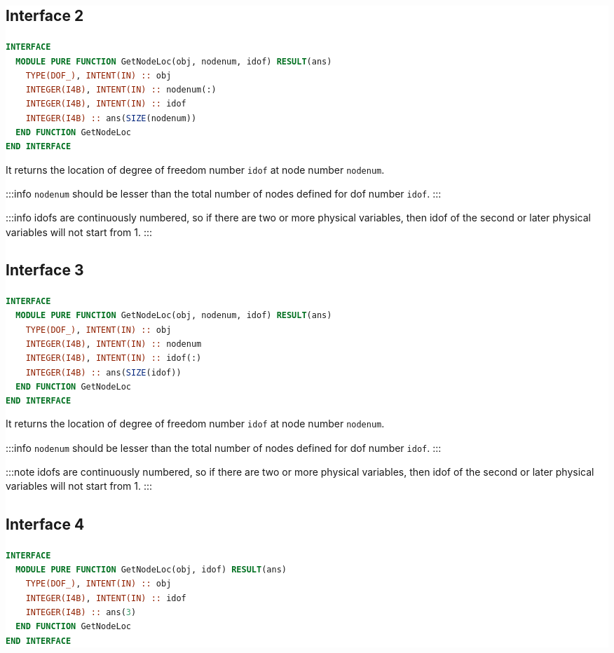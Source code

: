 ## Interface 2

```fortran
INTERFACE
  MODULE PURE FUNCTION GetNodeLoc(obj, nodenum, idof) RESULT(ans)
    TYPE(DOF_), INTENT(IN) :: obj
    INTEGER(I4B), INTENT(IN) :: nodenum(:)
    INTEGER(I4B), INTENT(IN) :: idof
    INTEGER(I4B) :: ans(SIZE(nodenum))
  END FUNCTION GetNodeLoc
END INTERFACE
```

It returns the location of degree of freedom number `idof` at node number `nodenum`.

:::info
`nodenum` should be lesser than the total number of nodes defined for dof number `idof`.
:::

:::info
idofs are continuously numbered, so if there are two or more physical variables, then idof of the second or later physical variables will not start from 1.
:::

## Interface 3

```fortran
INTERFACE
  MODULE PURE FUNCTION GetNodeLoc(obj, nodenum, idof) RESULT(ans)
    TYPE(DOF_), INTENT(IN) :: obj
    INTEGER(I4B), INTENT(IN) :: nodenum
    INTEGER(I4B), INTENT(IN) :: idof(:)
    INTEGER(I4B) :: ans(SIZE(idof))
  END FUNCTION GetNodeLoc
END INTERFACE
```

It returns the location of degree of freedom number `idof` at node number `nodenum`.

:::info
`nodenum` should be lesser than the total number of nodes defined for dof number `idof`.
:::

:::note
idofs are continuously numbered, so if there are two or more physical variables, then idof of the second or later physical variables will not start from 1.
:::

## Interface 4

```fortran
INTERFACE
  MODULE PURE FUNCTION GetNodeLoc(obj, idof) RESULT(ans)
    TYPE(DOF_), INTENT(IN) :: obj
    INTEGER(I4B), INTENT(IN) :: idof
    INTEGER(I4B) :: ans(3)
  END FUNCTION GetNodeLoc
END INTERFACE
```
